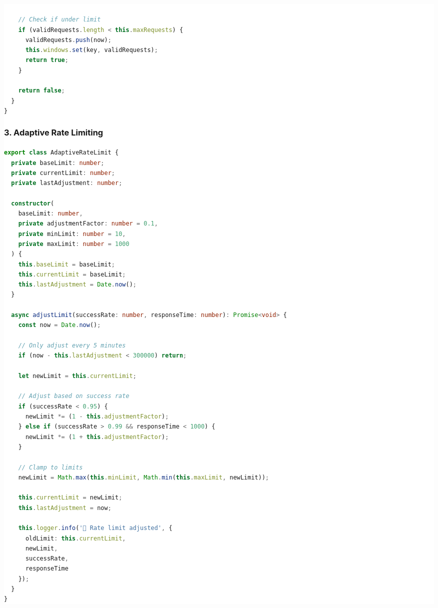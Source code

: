 ```typescript
    
    // Check if under limit
    if (validRequests.length < this.maxRequests) {
      validRequests.push(now);
      this.windows.set(key, validRequests);
      return true;
    }
    
    return false;
  }
}
```

### 3. **Adaptive Rate Limiting**

```typescript
export class AdaptiveRateLimit {
  private baseLimit: number;
  private currentLimit: number;
  private lastAdjustment: number;
  
  constructor(
    baseLimit: number,
    private adjustmentFactor: number = 0.1,
    private minLimit: number = 10,
    private maxLimit: number = 1000
  ) {
    this.baseLimit = baseLimit;
    this.currentLimit = baseLimit;
    this.lastAdjustment = Date.now();
  }

  async adjustLimit(successRate: number, responseTime: number): Promise<void> {
    const now = Date.now();
    
    // Only adjust every 5 minutes
    if (now - this.lastAdjustment < 300000) return;
    
    let newLimit = this.currentLimit;
    
    // Adjust based on success rate
    if (successRate < 0.95) {
      newLimit *= (1 - this.adjustmentFactor);
    } else if (successRate > 0.99 && responseTime < 1000) {
      newLimit *= (1 + this.adjustmentFactor);
    }
    
    // Clamp to limits
    newLimit = Math.max(this.minLimit, Math.min(this.maxLimit, newLimit));
    
    this.currentLimit = newLimit;
    this.lastAdjustment = now;
    
    this.logger.info('🔄 Rate limit adjusted', {
      oldLimit: this.currentLimit,
      newLimit,
      successRate,
      responseTime
    });
  }
}
```
